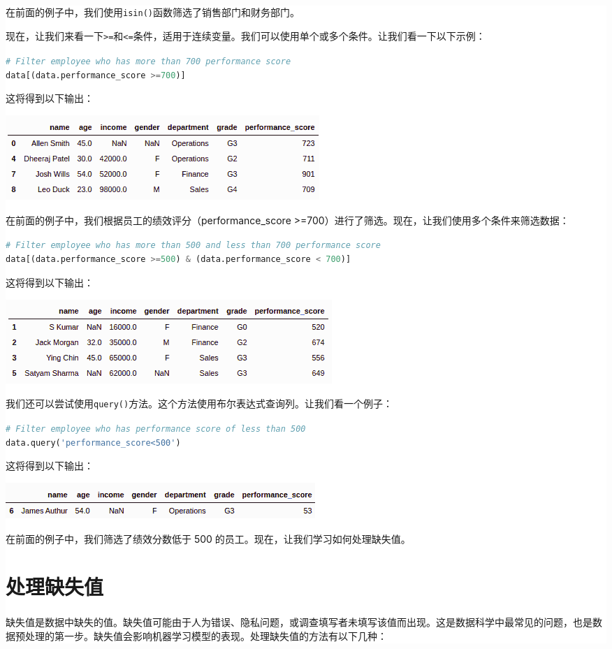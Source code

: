 在前面的例子中，我们使用`isin()`函数筛选了销售部门和财务部门。

现在，让我们来看一下`>=`和`<=`条件，适用于连续变量。我们可以使用单个或多个条件。让我们看一下以下示例：

```py
# Filter employee who has more than 700 performance score
data[(data.performance_score >=700)]
```

这将得到以下输出：

![](img/eb7360aa-658f-4f1c-80a4-429e794ff40c.png)

在前面的例子中，我们根据员工的绩效评分（performance_score >=700）进行了筛选。现在，让我们使用多个条件来筛选数据：

```py
# Filter employee who has more than 500 and less than 700 performance score
data[(data.performance_score >=500) & (data.performance_score < 700)]
```

这将得到以下输出：

![](img/ac661fab-a43c-4c91-b0e9-23a07e3b9c75.png)

我们还可以尝试使用`query()`方法。这个方法使用布尔表达式查询列。让我们看一个例子：

```py
# Filter employee who has performance score of less than 500
data.query('performance_score<500')
```

这将得到以下输出：

![](img/050ffa66-9c67-4c42-b988-b30fa16c3d76.png)

在前面的例子中，我们筛选了绩效分数低于 500 的员工。现在，让我们学习如何处理缺失值。

# 处理缺失值

缺失值是数据中缺失的值。缺失值可能由于人为错误、隐私问题，或调查填写者未填写该值而出现。这是数据科学中最常见的问题，也是数据预处理的第一步。缺失值会影响机器学习模型的表现。处理缺失值的方法有以下几种：
